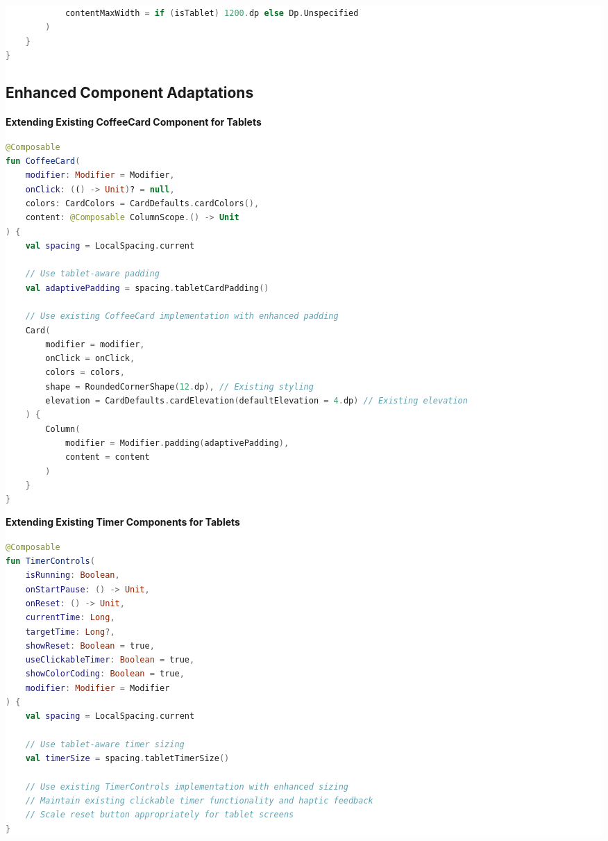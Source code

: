 ```kotlin
            contentMaxWidth = if (isTablet) 1200.dp else Dp.Unspecified
        )
    }
}
```

## Enhanced Component Adaptations

**Extending Existing CoffeeCard Component for Tablets**
```kotlin
@Composable
fun CoffeeCard(
    modifier: Modifier = Modifier,
    onClick: (() -> Unit)? = null,
    colors: CardColors = CardDefaults.cardColors(),
    content: @Composable ColumnScope.() -> Unit
) {
    val spacing = LocalSpacing.current
    
    // Use tablet-aware padding
    val adaptivePadding = spacing.tabletCardPadding()
    
    // Use existing CoffeeCard implementation with enhanced padding
    Card(
        modifier = modifier,
        onClick = onClick,
        colors = colors,
        shape = RoundedCornerShape(12.dp), // Existing styling
        elevation = CardDefaults.cardElevation(defaultElevation = 4.dp) // Existing elevation
    ) {
        Column(
            modifier = Modifier.padding(adaptivePadding),
            content = content
        )
    }
}
```

**Extending Existing Timer Components for Tablets**
```kotlin
@Composable
fun TimerControls(
    isRunning: Boolean,
    onStartPause: () -> Unit,
    onReset: () -> Unit,
    currentTime: Long,
    targetTime: Long?,
    showReset: Boolean = true,
    useClickableTimer: Boolean = true,
    showColorCoding: Boolean = true,
    modifier: Modifier = Modifier
) {
    val spacing = LocalSpacing.current
    
    // Use tablet-aware timer sizing
    val timerSize = spacing.tabletTimerSize()
    
    // Use existing TimerControls implementation with enhanced sizing
    // Maintain existing clickable timer functionality and haptic feedback
    // Scale reset button appropriately for tablet screens
}
```
